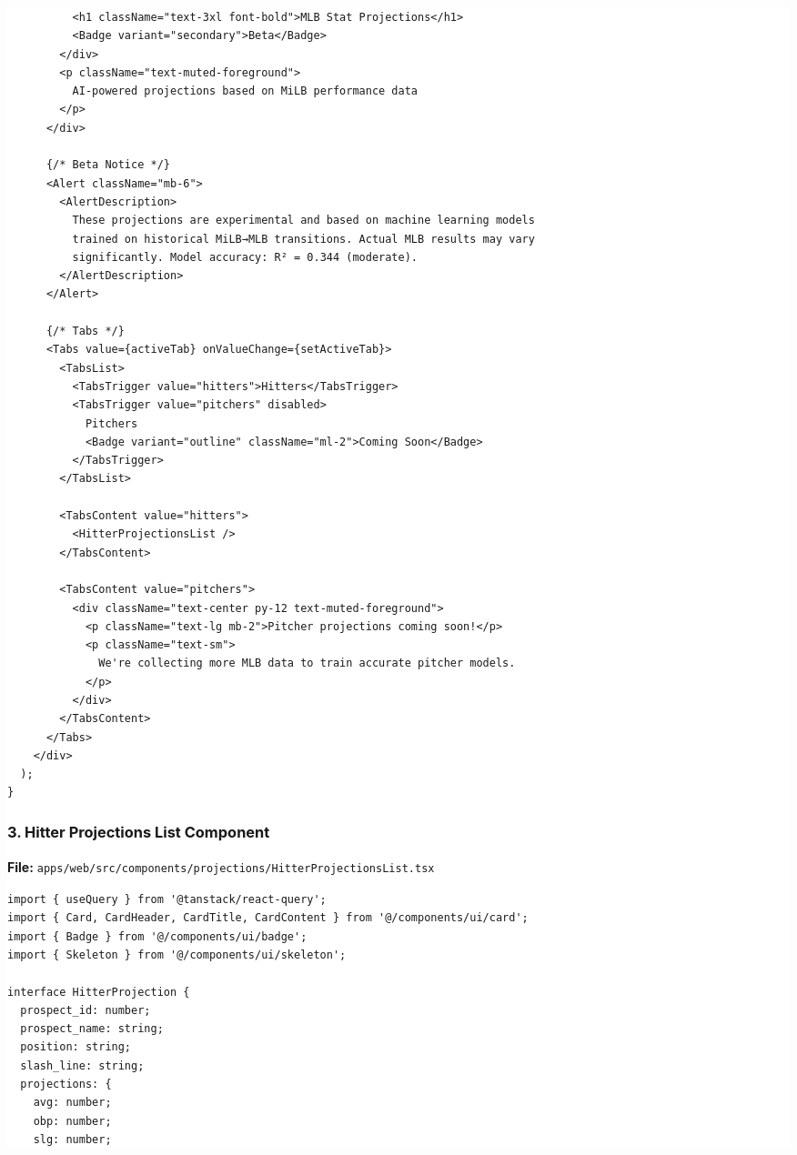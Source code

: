 ```tsx
          <h1 className="text-3xl font-bold">MLB Stat Projections</h1>
          <Badge variant="secondary">Beta</Badge>
        </div>
        <p className="text-muted-foreground">
          AI-powered projections based on MiLB performance data
        </p>
      </div>

      {/* Beta Notice */}
      <Alert className="mb-6">
        <AlertDescription>
          These projections are experimental and based on machine learning models
          trained on historical MiLB→MLB transitions. Actual MLB results may vary
          significantly. Model accuracy: R² = 0.344 (moderate).
        </AlertDescription>
      </Alert>

      {/* Tabs */}
      <Tabs value={activeTab} onValueChange={setActiveTab}>
        <TabsList>
          <TabsTrigger value="hitters">Hitters</TabsTrigger>
          <TabsTrigger value="pitchers" disabled>
            Pitchers
            <Badge variant="outline" className="ml-2">Coming Soon</Badge>
          </TabsTrigger>
        </TabsList>

        <TabsContent value="hitters">
          <HitterProjectionsList />
        </TabsContent>

        <TabsContent value="pitchers">
          <div className="text-center py-12 text-muted-foreground">
            <p className="text-lg mb-2">Pitcher projections coming soon!</p>
            <p className="text-sm">
              We're collecting more MLB data to train accurate pitcher models.
            </p>
          </div>
        </TabsContent>
      </Tabs>
    </div>
  );
}
```

### 3. Hitter Projections List Component

**File:** `apps/web/src/components/projections/HitterProjectionsList.tsx`

```tsx
import { useQuery } from '@tanstack/react-query';
import { Card, CardHeader, CardTitle, CardContent } from '@/components/ui/card';
import { Badge } from '@/components/ui/badge';
import { Skeleton } from '@/components/ui/skeleton';

interface HitterProjection {
  prospect_id: number;
  prospect_name: string;
  position: string;
  slash_line: string;
  projections: {
    avg: number;
    obp: number;
    slg: number;
```